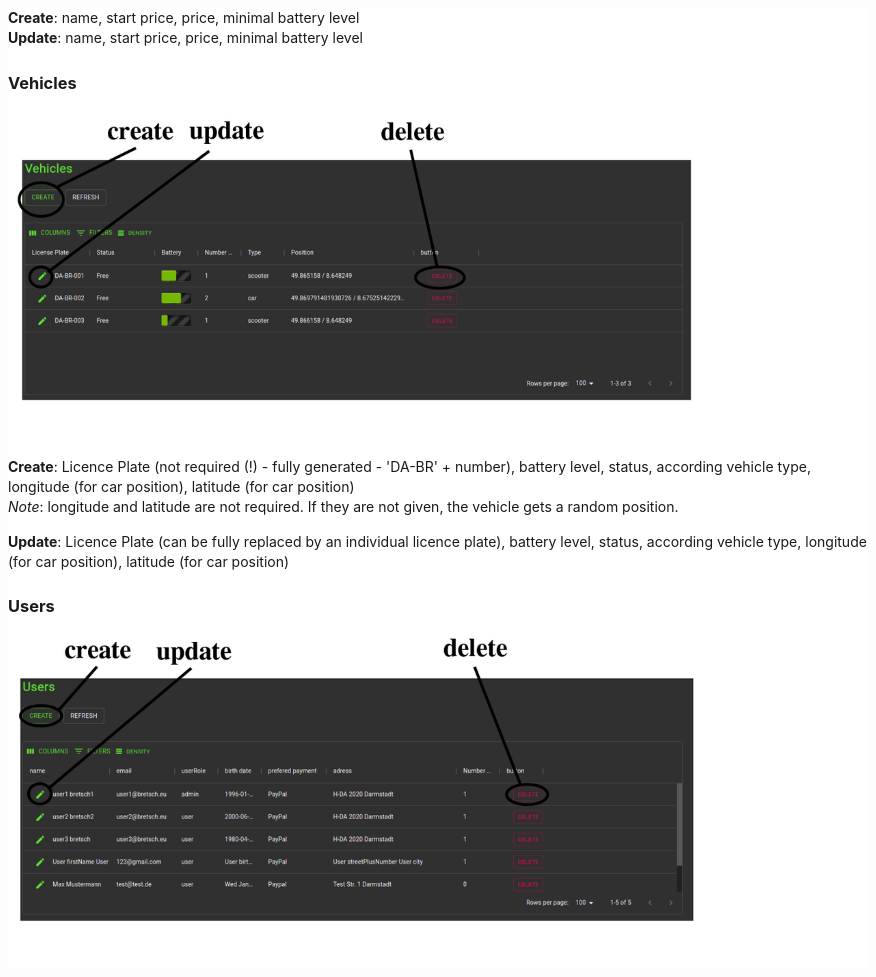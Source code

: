 **Create**: name, start price, price, minimal battery level <br>
**Update**: name, start price, price, minimal battery level

### Vehicles
<img src="pic/Frontend_Admin_Vehicle.png" alt="All bookings of one user" width=700>
<br><br>

**Create**:  Licence Plate (not required (!) - fully generated - 'DA-BR' + number), battery level, status, according vehicle type, longitude (for car position), latitude (for car position)<br>
_Note_: longitude and latitude are not required. If they are not given, the vehicle gets a random position.

**Update**: Licence Plate (can be fully replaced by an individual licence plate), battery level, status, according vehicle type, longitude (for car position), latitude (for car position)<br>

### Users
<img src="pic/Frontend_Admin_Users.png" alt="All bookings of one user" width=700>
<br><br>
